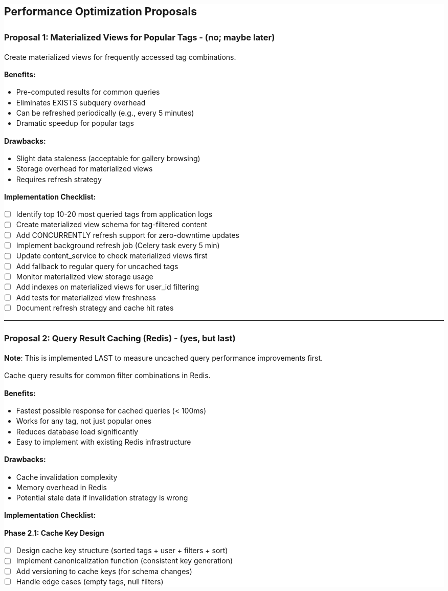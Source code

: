 ## Performance Optimization Proposals

### Proposal 1: Materialized Views for Popular Tags - (no; maybe later)

Create materialized views for frequently accessed tag combinations.

**Benefits:**
- Pre-computed results for common queries
- Eliminates EXISTS subquery overhead
- Can be refreshed periodically (e.g., every 5 minutes)
- Dramatic speedup for popular tags

**Drawbacks:**
- Slight data staleness (acceptable for gallery browsing)
- Storage overhead for materialized views
- Requires refresh strategy

**Implementation Checklist:**
- [ ] Identify top 10-20 most queried tags from application logs
- [ ] Create materialized view schema for tag-filtered content
- [ ] Add CONCURRENTLY refresh support for zero-downtime updates
- [ ] Implement background refresh job (Celery task every 5 min)
- [ ] Update content_service to check materialized views first
- [ ] Add fallback to regular query for uncached tags
- [ ] Monitor materialized view storage usage
- [ ] Add indexes on materialized views for user_id filtering
- [ ] Add tests for materialized view freshness
- [ ] Document refresh strategy and cache hit rates

---

### Proposal 2: Query Result Caching (Redis) - (yes, but last)

**Note**: This is implemented LAST to measure uncached query performance improvements first.

Cache query results for common filter combinations in Redis.

**Benefits:**
- Fastest possible response for cached queries (< 100ms)
- Works for any tag, not just popular ones
- Reduces database load significantly
- Easy to implement with existing Redis infrastructure

**Drawbacks:**
- Cache invalidation complexity
- Memory overhead in Redis
- Potential stale data if invalidation strategy is wrong

**Implementation Checklist:**

**Phase 2.1: Cache Key Design**
- [ ] Design cache key structure (sorted tags + user + filters + sort)
- [ ] Implement canonicalization function (consistent key generation)
- [ ] Add versioning to cache keys (for schema changes)
- [ ] Handle edge cases (empty tags, null filters)
